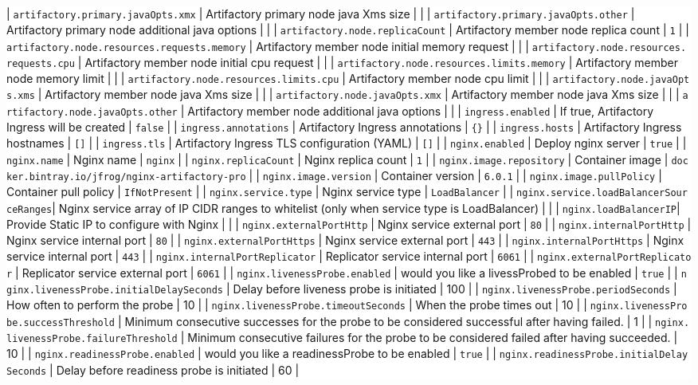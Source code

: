 | `artifactory.primary.javaOpts.xmx`              | Artifactory primary node java Xms size           |                     |
| `artifactory.primary.javaOpts.other`            | Artifactory primary node additional java options |                     |
| `artifactory.node.replicaCount`                 | Artifactory member node replica count            | `1`                 |
| `artifactory.node.resources.requests.memory`    | Artifactory member node initial memory request   |                     |
| `artifactory.node.resources.requests.cpu`       | Artifactory member node initial cpu request      |                     |
| `artifactory.node.resources.limits.memory`      | Artifactory member node memory limit             |                     |
| `artifactory.node.resources.limits.cpu`         | Artifactory member node cpu limit                |                     |
| `artifactory.node.javaOpts.xms`                 | Artifactory member node java Xms size            |                     |
| `artifactory.node.javaOpts.xmx`                 | Artifactory member node java Xms size            |                     |
| `artifactory.node.javaOpts.other`               | Artifactory member node additional java options  |                     |
| `ingress.enabled`           | If true, Artifactory Ingress will be created | `false`                                     |
| `ingress.annotations`       | Artifactory Ingress annotations     | `{}`                                                 |
| `ingress.hosts`             | Artifactory Ingress hostnames       | `[]`                                                 |
| `ingress.tls`               | Artifactory Ingress TLS configuration (YAML) | `[]`                                        |
| `nginx.enabled`             | Deploy nginx server                      | `true`                                          |
| `nginx.name`                | Nginx name                        | `nginx`                                                |
| `nginx.replicaCount`        | Nginx replica count               | `1`                                                    |
| `nginx.image.repository`    | Container image                   | `docker.bintray.io/jfrog/nginx-artifactory-pro`        |
| `nginx.image.version`       | Container version                 | `6.0.1`                                                |
| `nginx.image.pullPolicy`    | Container pull policy             | `IfNotPresent`                                         |
| `nginx.service.type`        | Nginx service type                | `LoadBalancer`                                         |
| `nginx.service.loadBalancerSourceRanges`| Nginx service array of IP CIDR ranges to whitelist (only when service type is LoadBalancer) |        |
| `nginx.loadBalancerIP`| Provide Static IP to configure with Nginx |                                 |
| `nginx.externalPortHttp` | Nginx service external port            | `80`                            |
| `nginx.internalPortHttp` | Nginx service internal port            | `80`                            |
| `nginx.externalPortHttps` | Nginx service external port           | `443`                           |
| `nginx.internalPortHttps` | Nginx service internal port           | `443`                           |
| `nginx.internalPortReplicator` | Replicator service internal port | `6061`                          |
| `nginx.externalPortReplicator` | Replicator service external port | `6061`                          |
| `nginx.livenessProbe.enabled`              | would you like a livessProbed to be enabled            |  `true`                                  |
| `nginx.livenessProbe.initialDelaySeconds`  | Delay before liveness probe is initiated  | 100                                                   |
| `nginx.livenessProbe.periodSeconds`        | How often to perform the probe            | 10                                                    |
| `nginx.livenessProbe.timeoutSeconds`       | When the probe times out                  | 10                                                    |
| `nginx.livenessProbe.successThreshold`     | Minimum consecutive successes for the probe to be considered successful after having failed. | 1  |
| `nginx.livenessProbe.failureThreshold`     | Minimum consecutive failures for the probe to be considered failed after having succeeded.   | 10 |
| `nginx.readinessProbe.enabled`             | would you like a readinessProbe to be enabled           |  `true`                                 |
| `nginx.readinessProbe.initialDelaySeconds` | Delay before readiness probe is initiated | 60                                                    |